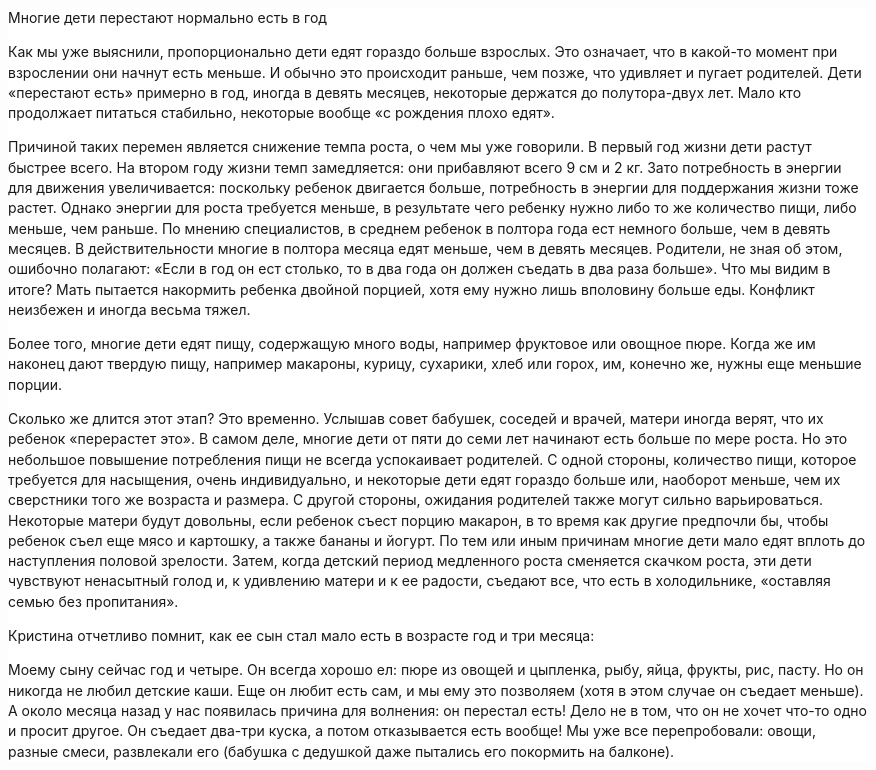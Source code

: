 Многие дети перестают нормально есть в год

Как мы уже выяснили, пропорционально дети едят гораздо больше взрослых.
Это означает, что в какой-то момент при взрослении они начнут есть
меньше. И обычно это происходит раньше, чем позже, что удивляет и пугает
родителей. Дети «перестают есть» примерно в год, иногда в девять
месяцев, некоторые держатся до полутора-двух лет. Мало кто продолжает
питаться стабильно, некоторые вообще «с рождения плохо едят».

Причиной таких перемен является снижение темпа роста, о чем мы уже
говорили. В первый год жизни дети растут быстрее всего. На втором году
жизни темп замедляется: они прибавляют всего 9 см и 2 кг. Зато
потребность в энергии для движения увеличивается: поскольку ребенок
двигается больше, потребность в энергии для поддержания жизни тоже
растет. Однако энергии для роста требуется меньше, в результате чего
ребенку нужно либо то же количество пищи, либо меньше, чем раньше. По
мнению специалистов, в среднем ребенок в полтора года ест немного
больше, чем в девять месяцев. В действительности многие в полтора месяца
едят меньше, чем в девять месяцев. Родители, не зная об этом, ошибочно
полагают: «Если в год он ест столько, то в два года он должен съедать в
два раза больше». Что мы видим в итоге? Мать пытается накормить ребенка
двойной порцией, хотя ему нужно лишь вполовину больше еды. Конфликт
неизбежен и иногда весьма тяжел.

Более того, многие дети едят пищу, содержащую много воды, например
фруктовое или овощное пюре. Когда же им наконец дают твердую пищу,
например макароны, курицу, сухарики, хлеб или горох, им, конечно же,
нужны еще меньшие порции.

Сколько же длится этот этап? Это временно. Услышав совет бабушек,
соседей и врачей, матери иногда верят, что их ребенок «перерастет это».
В самом деле, многие дети от пяти до семи лет начинают есть больше по
мере роста. Но это небольшое повышение потребления пищи не всегда
успокаивает родителей. С одной стороны, количество пищи, которое
требуется для насыщения, очень индивидуально, и некоторые дети едят
гораздо больше или, наоборот меньше, чем их сверстники того же возраста
и размера. С другой стороны, ожидания родителей также могут сильно
варьироваться. Некоторые матери будут довольны, если ребенок съест
порцию макарон, в то время как другие предпочли бы, чтобы ребенок съел
еще мясо и картошку, а также бананы и йогурт. По тем или иным причинам
многие дети мало едят вплоть до наступления половой зрелости. Затем,
когда детский период медленного роста сменяется скачком роста, эти дети
чувствуют ненасытный голод и, к удивлению матери и к ее радости, съедают
все, что есть в холодильнике, «оставляя семью без пропитания».

Кристина отчетливо помнит, как ее сын стал мало есть в возрасте год и
три месяца:

Моему сыну сейчас год и четыре. Он всегда хорошо ел: пюре из овощей и
цыпленка, рыбу, яйца, фрукты, рис, пасту. Но он никогда не любил детские
каши. Еще он любит есть сам, и мы ему это позволяем (хотя в этом случае
он съедает меньше). А около месяца назад у нас появилась причина для
волнения: он перестал есть! Дело не в том, что он не хочет что-то одно и
просит другое. Он съедает два-три куска, а потом отказывается есть
вообще! Мы уже все перепробовали: овощи, разные смеси, развлекали его
(бабушка с дедушкой даже пытались его покормить на балконе).

